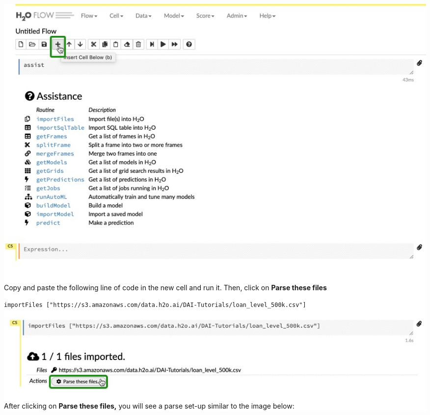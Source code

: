 ![flow-add-cell](assets/flow-add-cell.jpg)

Copy and paste the following line of code in the new cell and run it. Then, click on **Parse these files** 

```
importFiles ["https://s3.amazonaws.com/data.h2o.ai/DAI-Tutorials/loan_level_500k.csv"]
```

![flow-parse-file](assets/flow-parse-file.jpg)

After clicking on **Parse these files,** you will see a parse set-up similar to the image below:
